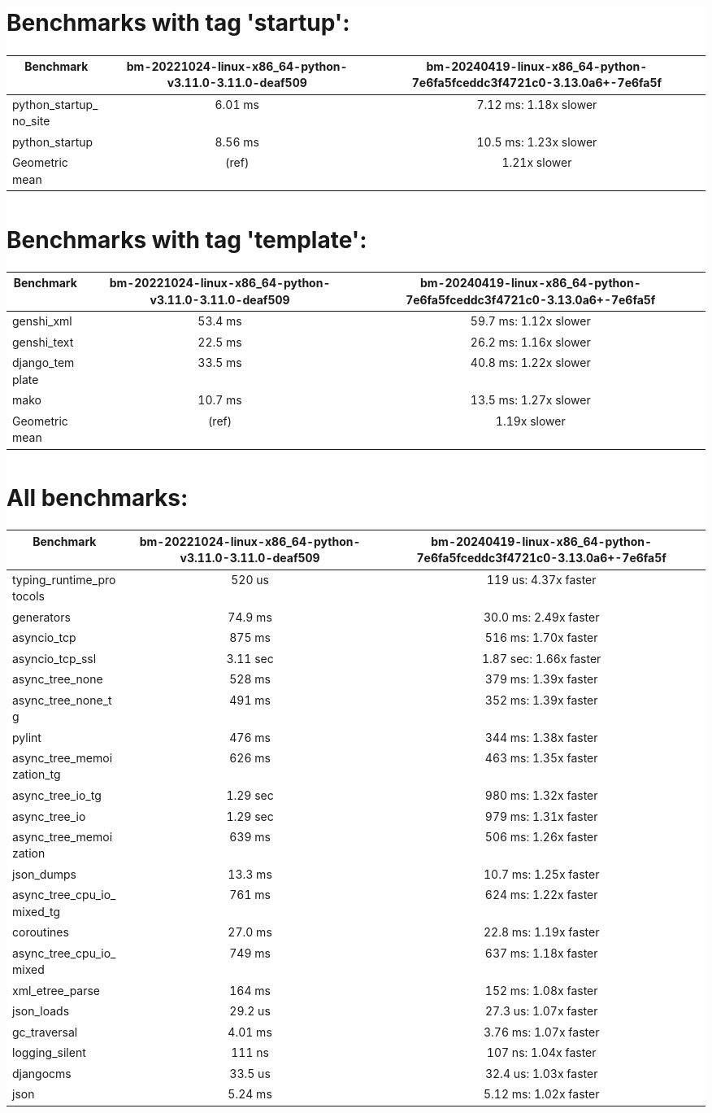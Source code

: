 Benchmarks with tag 'startup':
==============================

| Benchmark              | bm-20221024-linux-x86_64-python-v3.11.0-3.11.0-deaf509 | bm-20240419-linux-x86_64-python-7e6fa5fceddc3f4721c0-3.13.0a6+-7e6fa5f |
|------------------------|:------------------------------------------------------:|:----------------------------------------------------------------------:|
| python_startup_no_site | 6.01 ms                                                | 7.12 ms: 1.18x slower                                                  |
| python_startup         | 8.56 ms                                                | 10.5 ms: 1.23x slower                                                  |
| Geometric mean         | (ref)                                                  | 1.21x slower                                                           |

Benchmarks with tag 'template':
===============================

| Benchmark       | bm-20221024-linux-x86_64-python-v3.11.0-3.11.0-deaf509 | bm-20240419-linux-x86_64-python-7e6fa5fceddc3f4721c0-3.13.0a6+-7e6fa5f |
|-----------------|:------------------------------------------------------:|:----------------------------------------------------------------------:|
| genshi_xml      | 53.4 ms                                                | 59.7 ms: 1.12x slower                                                  |
| genshi_text     | 22.5 ms                                                | 26.2 ms: 1.16x slower                                                  |
| django_template | 33.5 ms                                                | 40.8 ms: 1.22x slower                                                  |
| mako            | 10.7 ms                                                | 13.5 ms: 1.27x slower                                                  |
| Geometric mean  | (ref)                                                  | 1.19x slower                                                           |

All benchmarks:
===============

| Benchmark                  | bm-20221024-linux-x86_64-python-v3.11.0-3.11.0-deaf509 | bm-20240419-linux-x86_64-python-7e6fa5fceddc3f4721c0-3.13.0a6+-7e6fa5f |
|----------------------------|:------------------------------------------------------:|:----------------------------------------------------------------------:|
| typing_runtime_protocols   | 520 us                                                 | 119 us: 4.37x faster                                                   |
| generators                 | 74.9 ms                                                | 30.0 ms: 2.49x faster                                                  |
| asyncio_tcp                | 875 ms                                                 | 516 ms: 1.70x faster                                                   |
| asyncio_tcp_ssl            | 3.11 sec                                               | 1.87 sec: 1.66x faster                                                 |
| async_tree_none            | 528 ms                                                 | 379 ms: 1.39x faster                                                   |
| async_tree_none_tg         | 491 ms                                                 | 352 ms: 1.39x faster                                                   |
| pylint                     | 476 ms                                                 | 344 ms: 1.38x faster                                                   |
| async_tree_memoization_tg  | 626 ms                                                 | 463 ms: 1.35x faster                                                   |
| async_tree_io_tg           | 1.29 sec                                               | 980 ms: 1.32x faster                                                   |
| async_tree_io              | 1.29 sec                                               | 979 ms: 1.31x faster                                                   |
| async_tree_memoization     | 639 ms                                                 | 506 ms: 1.26x faster                                                   |
| json_dumps                 | 13.3 ms                                                | 10.7 ms: 1.25x faster                                                  |
| async_tree_cpu_io_mixed_tg | 761 ms                                                 | 624 ms: 1.22x faster                                                   |
| coroutines                 | 27.0 ms                                                | 22.8 ms: 1.19x faster                                                  |
| async_tree_cpu_io_mixed    | 749 ms                                                 | 637 ms: 1.18x faster                                                   |
| xml_etree_parse            | 164 ms                                                 | 152 ms: 1.08x faster                                                   |
| json_loads                 | 29.2 us                                                | 27.3 us: 1.07x faster                                                  |
| gc_traversal               | 4.01 ms                                                | 3.76 ms: 1.07x faster                                                  |
| logging_silent             | 111 ns                                                 | 107 ns: 1.04x faster                                                   |
| djangocms                  | 33.5 us                                                | 32.4 us: 1.03x faster                                                  |
| json                       | 5.24 ms                                                | 5.12 ms: 1.02x faster                                                  |